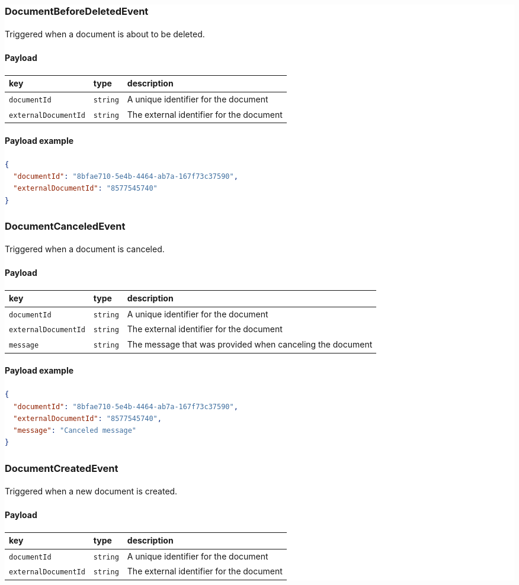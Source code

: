 ### DocumentBeforeDeletedEvent

Triggered when a document is about to be deleted.

#### Payload
| key | type | description |
| :--- | :--- | :--- |
| `documentId` | `string` | A unique identifier for the document |
| `externalDocumentId` | `string` | The external identifier for the document |

#### Payload example

```json
{
  "documentId": "8bfae710-5e4b-4464-ab7a-167f73c37590",
  "externalDocumentId": "8577545740"
}
```

### DocumentCanceledEvent

Triggered when a document is canceled.

#### Payload

| key | type | description |
| :--- | :--- | :--- |
| `documentId` | `string` | A unique identifier for the document |
| `externalDocumentId` | `string` | The external identifier for the document |
| `message` | `string` | The message that was provided when canceling the document |

#### Payload example

```json
{
  "documentId": "8bfae710-5e4b-4464-ab7a-167f73c37590",
  "externalDocumentId": "8577545740",
  "message": "Canceled message"
}
```

### DocumentCreatedEvent

Triggered when a new document is created.

#### Payload

| key | type | description |
| :--- | :--- | :--- |
| `documentId` | `string` | A unique identifier for the document |
| `externalDocumentId` | `string` | The external identifier for the document |
